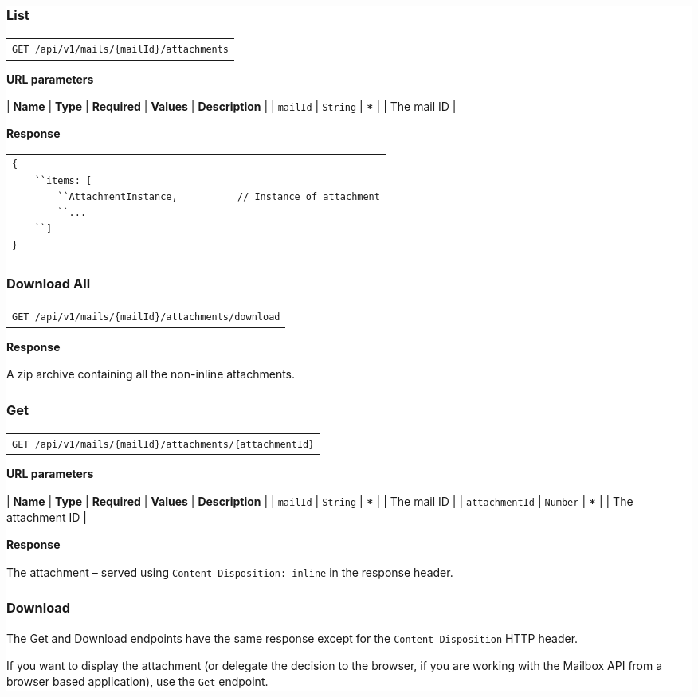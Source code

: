 ### List

|     |
| --- |
| `GET /api/v1/mails/{mailId}/attachments` |

**URL parameters**

| **Name** | **Type** | **Required** | **Values** | **Description** |
| `mailId` | `String` | \* |  | The mail ID |

**Response**

|     |
| --- |
| `{`<br>`    ``items: [`<br>`        ``AttachmentInstance,          ` `// Instance of attachment`<br>`        ``...`<br>`    ``]`<br>`}` |

### Download All

|     |
| --- |
| `GET /api/v1/mails/{mailId}/attachments/download` |

**Response**

A zip archive containing all the non-inline attachments.

### Get

|     |
| --- |
| `GET /api/v1/mails/{mailId}/attachments/{attachmentId}` |

**URL parameters**

| **Name** | **Type** | **Required** | **Values** | **Description** |
| `mailId` | `String` | \* |  | The mail ID |
| `attachmentId` | `Number` | \* |  | The attachment ID |

**Response**

The attachment – served using `Content-Disposition: inline` in the response header.

### Download

The Get and Download endpoints have the same response except for the `Content-Disposition` HTTP header.

If you want to display the attachment (or delegate the decision to the browser, if you are working with the Mailbox API from a browser based application), use the `Get` endpoint.
